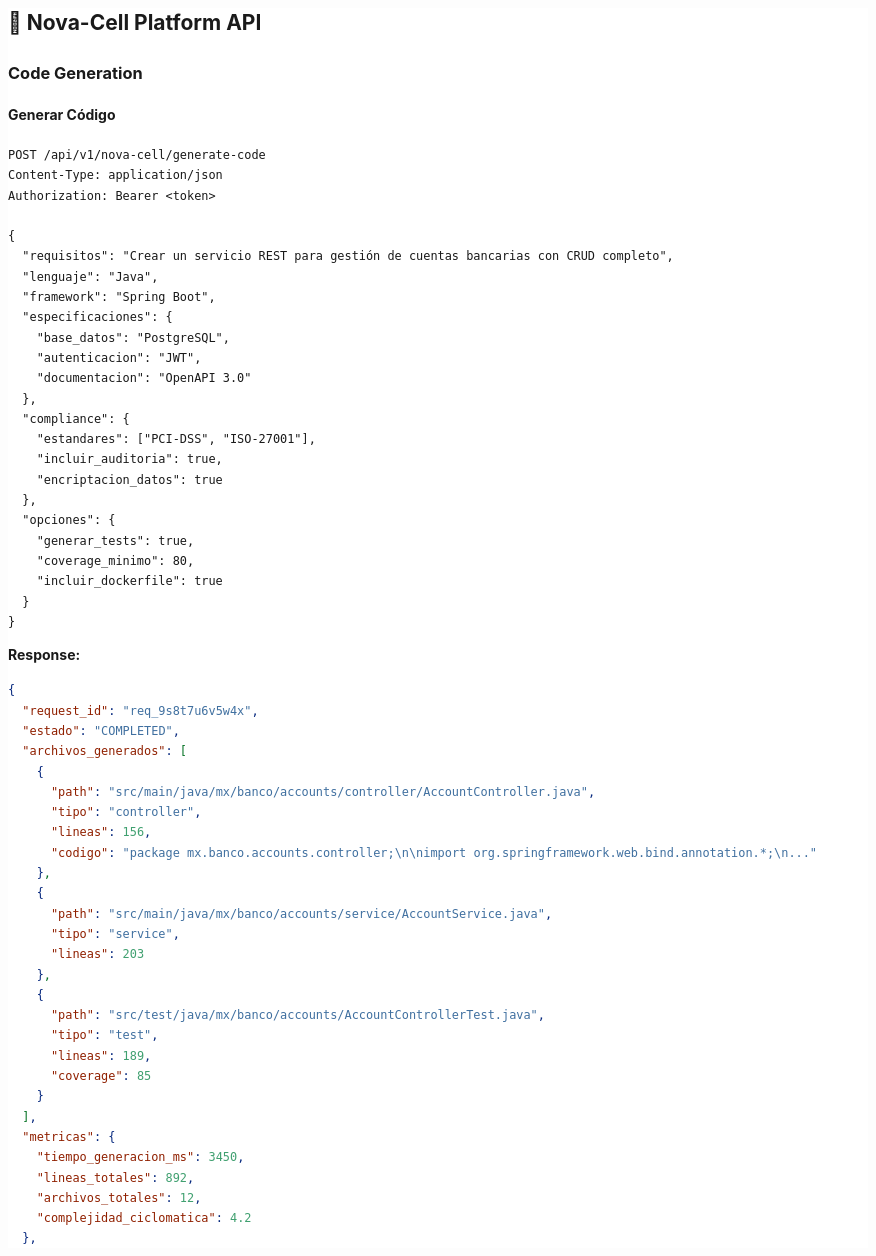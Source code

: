 ## 🚀 Nova-Cell Platform API

### Code Generation

#### Generar Código

```http
POST /api/v1/nova-cell/generate-code
Content-Type: application/json
Authorization: Bearer <token>

{
  "requisitos": "Crear un servicio REST para gestión de cuentas bancarias con CRUD completo",
  "lenguaje": "Java",
  "framework": "Spring Boot",
  "especificaciones": {
    "base_datos": "PostgreSQL",
    "autenticacion": "JWT",
    "documentacion": "OpenAPI 3.0"
  },
  "compliance": {
    "estandares": ["PCI-DSS", "ISO-27001"],
    "incluir_auditoria": true,
    "encriptacion_datos": true
  },
  "opciones": {
    "generar_tests": true,
    "coverage_minimo": 80,
    "incluir_dockerfile": true
  }
}
```

**Response:**
```json
{
  "request_id": "req_9s8t7u6v5w4x",
  "estado": "COMPLETED",
  "archivos_generados": [
    {
      "path": "src/main/java/mx/banco/accounts/controller/AccountController.java",
      "tipo": "controller",
      "lineas": 156,
      "codigo": "package mx.banco.accounts.controller;\n\nimport org.springframework.web.bind.annotation.*;\n..."
    },
    {
      "path": "src/main/java/mx/banco/accounts/service/AccountService.java",
      "tipo": "service",
      "lineas": 203
    },
    {
      "path": "src/test/java/mx/banco/accounts/AccountControllerTest.java",
      "tipo": "test",
      "lineas": 189,
      "coverage": 85
    }
  ],
  "metricas": {
    "tiempo_generacion_ms": 3450,
    "lineas_totales": 892,
    "archivos_totales": 12,
    "complejidad_ciclomatica": 4.2
  },
```